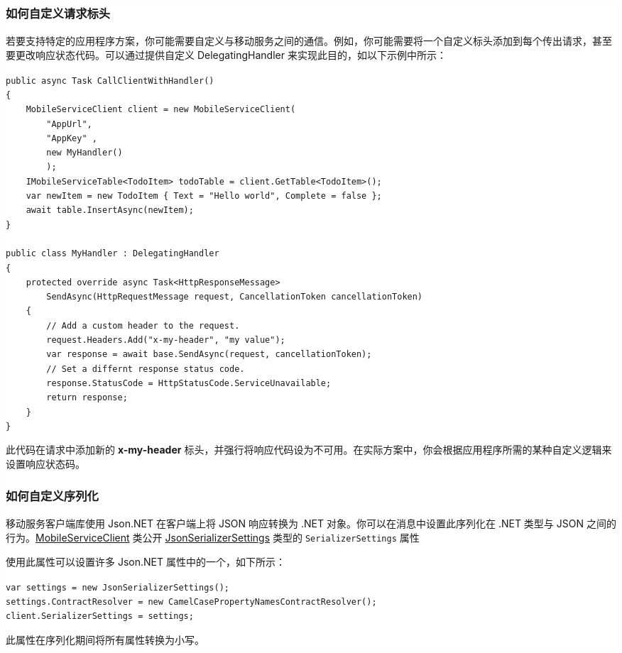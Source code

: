 ### <a name="headers"></a>如何自定义请求标头

若要支持特定的应用程序方案，你可能需要自定义与移动服务之间的通信。例如，你可能需要将一个自定义标头添加到每个传出请求，甚至要更改响应状态代码。可以通过提供自定义 DelegatingHandler 来实现此目的，如以下示例中所示：

	public async Task CallClientWithHandler()
	{
		MobileServiceClient client = new MobileServiceClient(
			"AppUrl",
			"AppKey" ,
			new MyHandler()
			);
		IMobileServiceTable<TodoItem> todoTable = client.GetTable<TodoItem>();
		var newItem = new TodoItem { Text = "Hello world", Complete = false };
		await table.InsertAsync(newItem);
	}

    public class MyHandler : DelegatingHandler
    {
        protected override async Task<HttpResponseMessage> 
            SendAsync(HttpRequestMessage request, CancellationToken cancellationToken)
        {
            // Add a custom header to the request.
            request.Headers.Add("x-my-header", "my value");
            var response = await base.SendAsync(request, cancellationToken);
            // Set a differnt response status code.
            response.StatusCode = HttpStatusCode.ServiceUnavailable;
            return response;
        }
    }

此代码在请求中添加新的 **x-my-header** 标头，并强行将响应代码设为不可用。在实际方案中，你会根据应用程序所需的某种自定义逻辑来设置响应状态码。

### <a name="serialization"></a>如何自定义序列化

移动服务客户端库使用 Json.NET 在客户端上将 JSON 响应转换为 .NET 对象。你可以在消息中设置此序列化在 .NET 类型与 JSON 之间的行为。[MobileServiceClient](http://msdn.microsoft.com/zh-cn/library/microsoft.windowsazure.mobileservices.mobileserviceclient.aspx) 类公开 [JsonSerializerSettings](http://james.newtonking.com/projects/json/help/?topic=html/T_Newtonsoft_Json_JsonSerializerSettings.htm) 类型的 `SerializerSettings` 属性

使用此属性可以设置许多 Json.NET 属性中的一个，如下所示：

	var settings = new JsonSerializerSettings();
	settings.ContractResolver = new CamelCasePropertyNamesContractResolver();
	client.SerializerSettings = settings;

此属性在序列化期间将所有属性转换为小写。


[What is Mobile Services]: #what-is
[Concepts]: #concepts
[How to: Create the Mobile Services client]: #create-client
[How to: Create a table reference]: #instantiating
[How to: Query data from a mobile service]: #querying
[筛选返回的数据]: #filtering
[为返回的数据排序]: #sorting
[在页中返回数据]: #paging
[选择特定的列]: #selecting
[按 ID 查找数据]: #lookingup
[How to: Bind data to user interface in a mobile service]: #binding
[How to: Insert data into a mobile service]: #inserting
[How to: Modify data in a mobile service]: #modifying
[How to: Delete data in a mobile service]: #deleting
[How to: Use Optimistic Concurrency]: #optimisticconcurrency
[How to: Authenticate users]: #authentication
[How to: Handle errors]: #errors
[How to: Design unit tests]: #unit-testing
[How to: Query data from a mobile service]: #querying
[How to: Customize the client]: #customizing
[How to: Work with untyped data]: #untyped
[Customize request headers]: #headers
[Customize serialization]: #serialization
[Next steps]: #nextsteps
[缓存身份验证令牌]: #caching
[How to: Call a custom API]: #custom-api






[向应用程序添加身份验证]: /documentation/articles/mobile-services-dotnet-backend-windows-universal-dotnet-get-started-users/
[PasswordVault]: http://msdn.microsoft.com/zh-cn/library/windows/apps/windows.security.credentials.passwordvault.aspx
[ProtectedData]: http://msdn.microsoft.com/zh-cn/library/system.security.cryptography.protecteddata%28VS.95%29.aspx
[LoginAsync 方法]: http://msdn.microsoft.com/zh-cn/library/windowsazure/microsoft.windowsazure.mobileservices.mobileserviceclientextensions.loginasync.aspx
[MobileServiceAuthenticationProvider]: http://msdn.microsoft.com/zh-cn/library/windowsazure/microsoft.windowsazure.mobileservices.mobileserviceauthenticationprovider.aspx
[MobileServiceUser]: http://msdn.microsoft.com/zh-cn/library/windowsazure/microsoft.windowsazure.mobileservices.mobileserviceuser.aspx
[UserID]: http://msdn.microsoft.com/zh-cn/library/windowsazure/microsoft.windowsazure.mobileservices.mobileserviceuser.userid.aspx
[MobileServiceAuthenticationToken]: http://msdn.microsoft.com/zh-cn/library/windowsazure/microsoft.windowsazure.mobileservices.mobileserviceuser.mobileserviceauthenticationtoken.aspx
[ASCII control codes C0 and C1]: http://en.wikipedia.org/wiki/Data_link_escape_character#C1_set
[CLI to manage Mobile Services tables]: /documentation/articles/virtual-machines-command-line-tools/#Commands_to_manage_mobile_services
[乐观并发教程]: /documentation/articles/mobile-services-windows-store-dotnet-handle-database-conflicts/
[MobileServiceClient]: https://msdn.microsoft.com/zh-cn/library/azure/microsoft.windowsazure.mobileservices.mobileserviceclient.aspx

[IncludeTotalCount]: http://msdn.microsoft.com/zh-cn/library/windowsazure/dn250560.aspx
[Skip]: http://msdn.microsoft.com/zh-cn/library/windowsazure/dn250573.aspx
[Take]: http://msdn.microsoft.com/zh-cn/library/windowsazure/dn250574.aspx
[Fiddler]: http://www.telerik.com/fiddler
[Azure 移动服务客户端 SDK 中的自定义 API]: http://blogs.msdn.com/b/carlosfigueira/archive/2013/06/19/custom-api-in-azure-mobile-services-client-sdks.aspx
[InvokeApiAsync]: http://msdn.microsoft.com/zh-cn/library/azure/microsoft.windowsazure.mobileservices.mobileserviceclient.invokeapiasync.aspx

